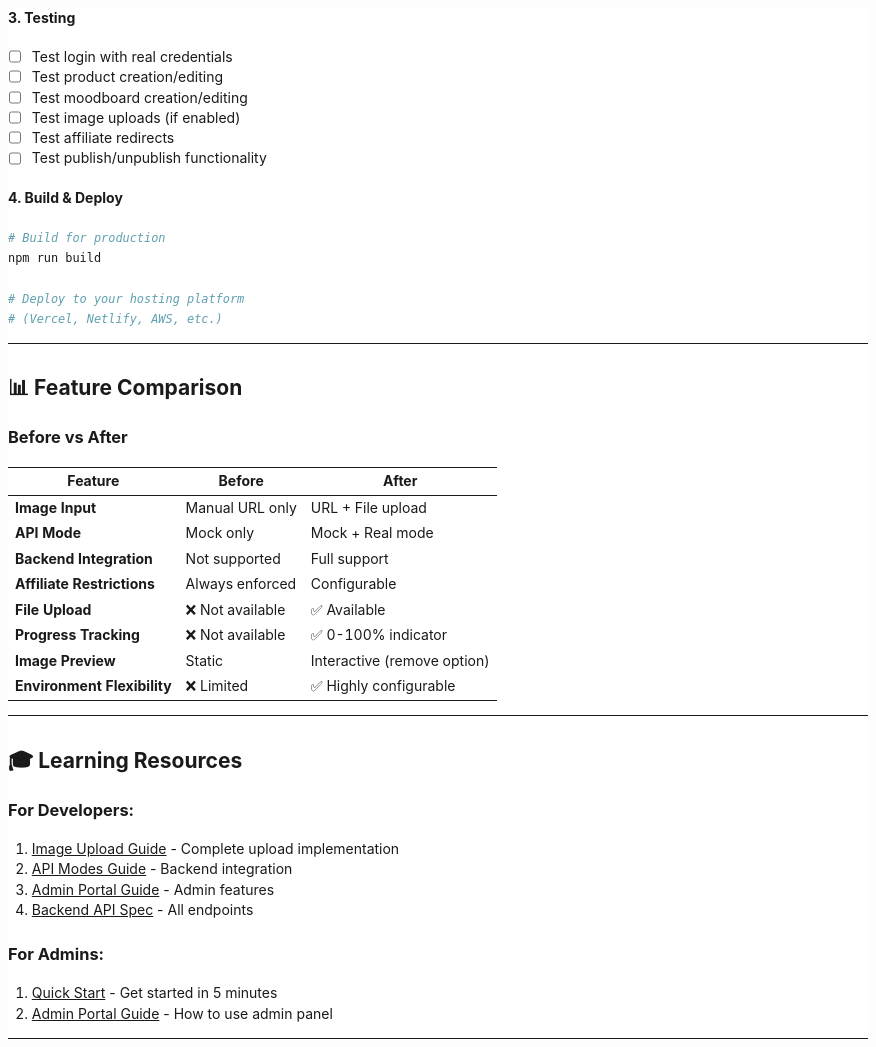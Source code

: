 #### 3. **Testing**
- [ ] Test login with real credentials
- [ ] Test product creation/editing
- [ ] Test moodboard creation/editing
- [ ] Test image uploads (if enabled)
- [ ] Test affiliate redirects
- [ ] Test publish/unpublish functionality

#### 4. **Build & Deploy**
```bash
# Build for production
npm run build

# Deploy to your hosting platform
# (Vercel, Netlify, AWS, etc.)
```

---

## 📊 Feature Comparison

### Before vs After

| Feature | Before | After |
|---------|--------|-------|
| **Image Input** | Manual URL only | URL + File upload |
| **API Mode** | Mock only | Mock + Real mode |
| **Backend Integration** | Not supported | Full support |
| **Affiliate Restrictions** | Always enforced | Configurable |
| **File Upload** | ❌ Not available | ✅ Available |
| **Progress Tracking** | ❌ Not available | ✅ 0-100% indicator |
| **Image Preview** | Static | Interactive (remove option) |
| **Environment Flexibility** | ❌ Limited | ✅ Highly configurable |

---

## 🎓 Learning Resources

### For Developers:
1. [Image Upload Guide](./IMAGE_UPLOAD_GUIDE.md) - Complete upload implementation
2. [API Modes Guide](./API_MODES_GUIDE.md) - Backend integration
3. [Admin Portal Guide](./ADMIN_PORTAL_GUIDE.md) - Admin features
4. [Backend API Spec](./BACKEND_API_SPEC_UPDATED.md) - All endpoints

### For Admins:
1. [Quick Start](./QUICK_START.md) - Get started in 5 minutes
2. [Admin Portal Guide](./ADMIN_PORTAL_GUIDE.md) - How to use admin panel

---